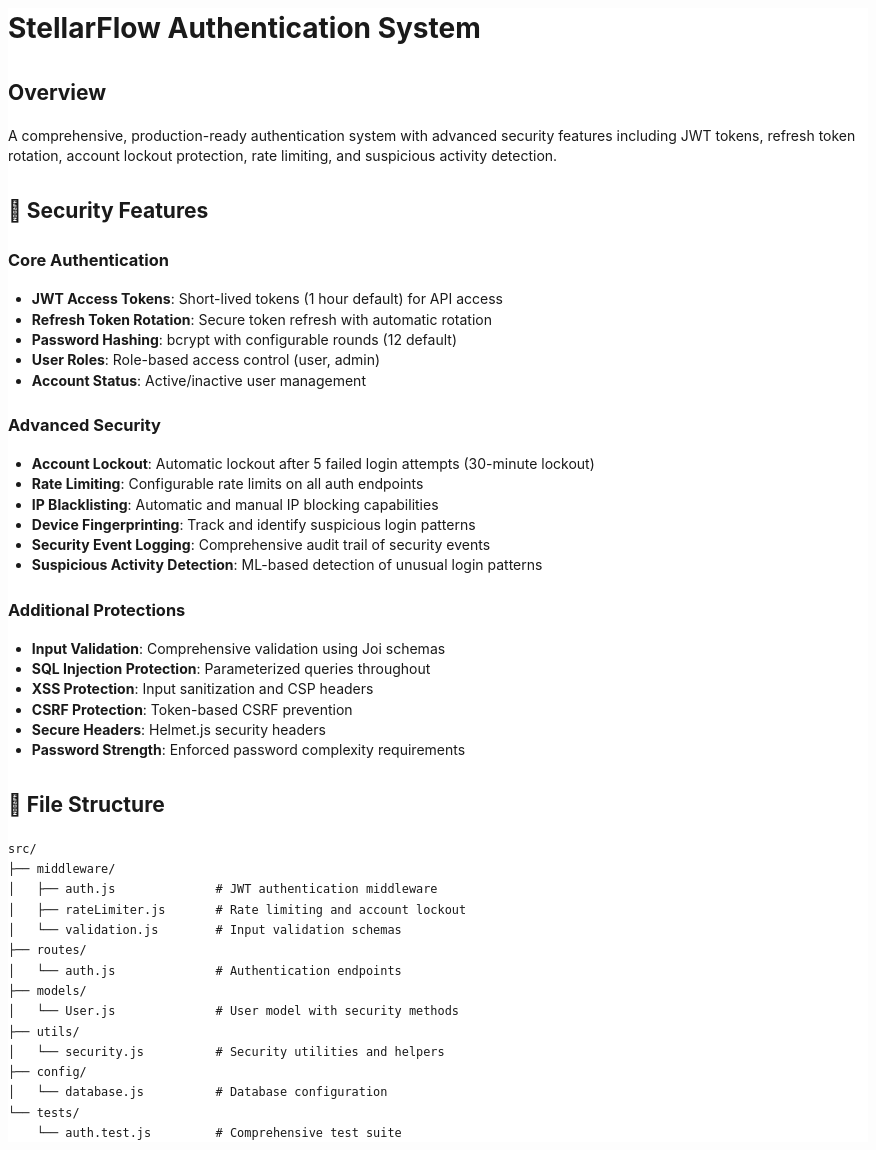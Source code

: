 # StellarFlow Authentication System

## Overview

A comprehensive, production-ready authentication system with advanced security features including JWT tokens, refresh token rotation, account lockout protection, rate limiting, and suspicious activity detection.

## 🔐 Security Features

### Core Authentication
- **JWT Access Tokens**: Short-lived tokens (1 hour default) for API access
- **Refresh Token Rotation**: Secure token refresh with automatic rotation
- **Password Hashing**: bcrypt with configurable rounds (12 default)
- **User Roles**: Role-based access control (user, admin)
- **Account Status**: Active/inactive user management

### Advanced Security
- **Account Lockout**: Automatic lockout after 5 failed login attempts (30-minute lockout)
- **Rate Limiting**: Configurable rate limits on all auth endpoints
- **IP Blacklisting**: Automatic and manual IP blocking capabilities
- **Device Fingerprinting**: Track and identify suspicious login patterns
- **Security Event Logging**: Comprehensive audit trail of security events
- **Suspicious Activity Detection**: ML-based detection of unusual login patterns

### Additional Protections
- **Input Validation**: Comprehensive validation using Joi schemas
- **SQL Injection Protection**: Parameterized queries throughout
- **XSS Protection**: Input sanitization and CSP headers
- **CSRF Protection**: Token-based CSRF prevention
- **Secure Headers**: Helmet.js security headers
- **Password Strength**: Enforced password complexity requirements

## 📁 File Structure

```
src/
├── middleware/
│   ├── auth.js              # JWT authentication middleware
│   ├── rateLimiter.js       # Rate limiting and account lockout
│   └── validation.js        # Input validation schemas
├── routes/
│   └── auth.js              # Authentication endpoints
├── models/
│   └── User.js              # User model with security methods
├── utils/
│   └── security.js          # Security utilities and helpers
├── config/
│   └── database.js          # Database configuration
└── tests/
    └── auth.test.js         # Comprehensive test suite
```
